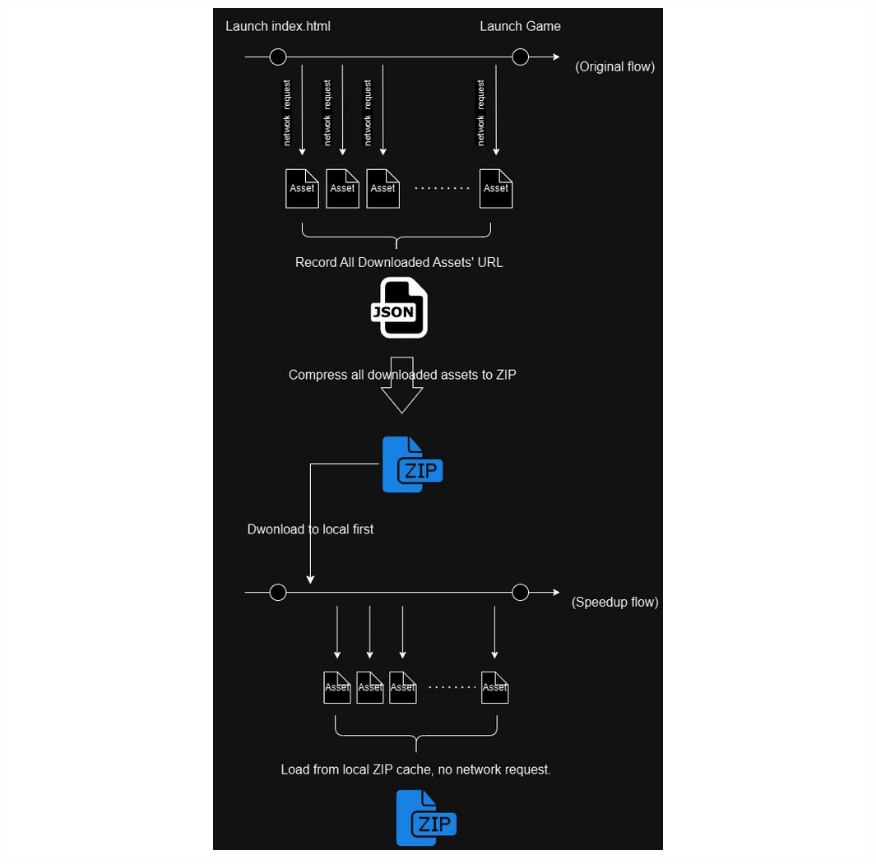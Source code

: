 <p align="center"><a href="https://bricl.itch.io/cc3webzipbundledemo"><img src="doc/img/WZB.jpg" width="450"></a></p>
